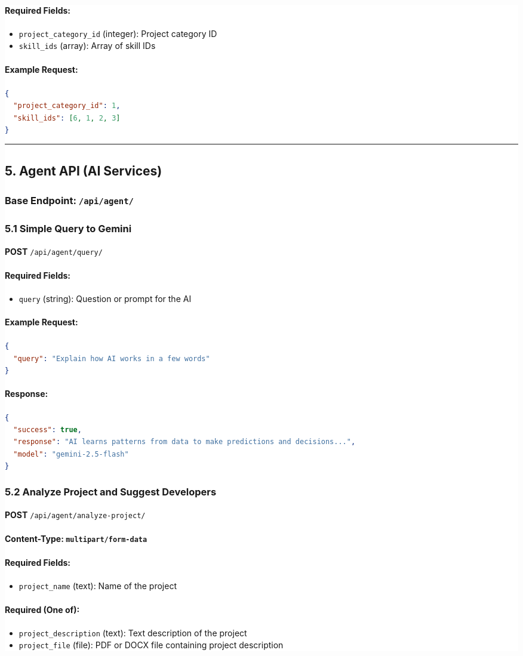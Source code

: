 #### Required Fields:
- `project_category_id` (integer): Project category ID
- `skill_ids` (array): Array of skill IDs

#### Example Request:
```json
{
  "project_category_id": 1,
  "skill_ids": [6, 1, 2, 3]
}
```

---

## 5. Agent API (AI Services)

### Base Endpoint: `/api/agent/`

### 5.1 Simple Query to Gemini
**POST** `/api/agent/query/`

#### Required Fields:
- `query` (string): Question or prompt for the AI

#### Example Request:
```json
{
  "query": "Explain how AI works in a few words"
}
```

#### Response:
```json
{
  "success": true,
  "response": "AI learns patterns from data to make predictions and decisions...",
  "model": "gemini-2.5-flash"
}
```

### 5.2 Analyze Project and Suggest Developers
**POST** `/api/agent/analyze-project/`

#### Content-Type: `multipart/form-data`

#### Required Fields:
- `project_name` (text): Name of the project

#### Required (One of):
- `project_description` (text): Text description of the project
- `project_file` (file): PDF or DOCX file containing project description

